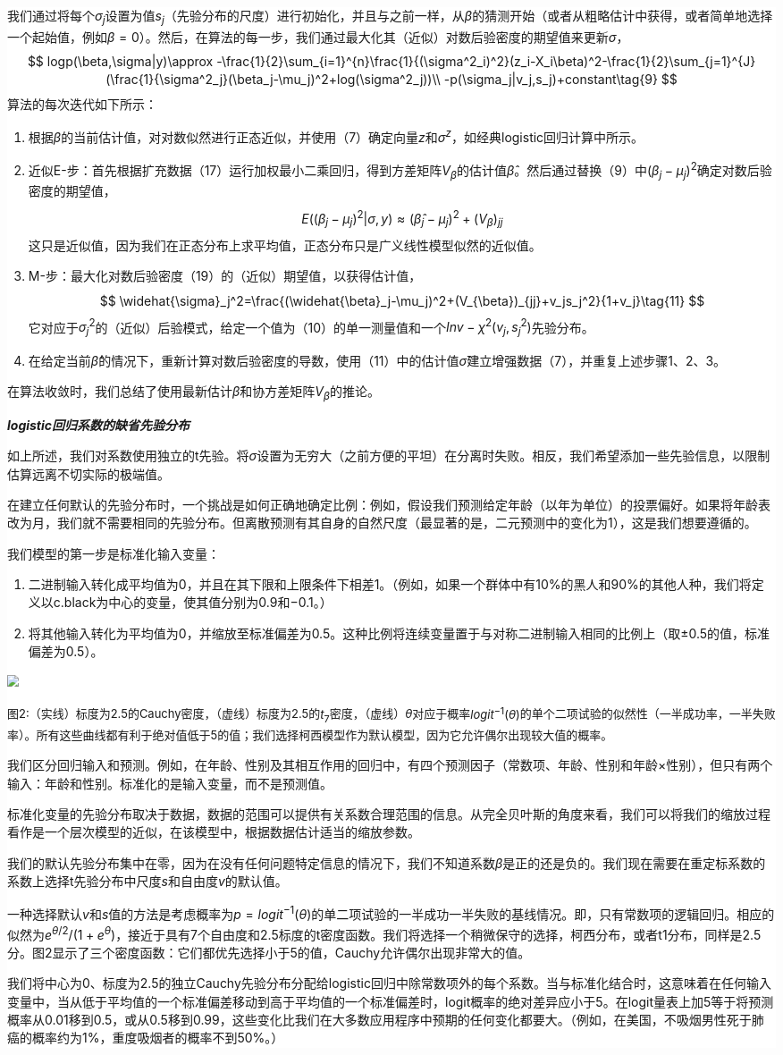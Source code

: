 我们通过将每个$\sigma_j$设置为值$s_j$（先验分布的尺度）进行初始化，并且与之前一样，从$\beta$的猜测开始（或者从粗略估计中获得，或者简单地选择一个起始值，例如$\beta=0$）。然后，在算法的每一步，我们通过最大化其（近似）对数后验密度的期望值来更新$\sigma$，
$$
logp(\beta,\sigma|y)\approx -\frac{1}{2}\sum_{i=1}^{n}\frac{1}{(\sigma^2_i)^2}(z_i-X_i\beta)^2-\frac{1}{2}\sum_{j=1}^{J}(\frac{1}{\sigma^2_j}(\beta_j-\mu_j)^2+log(\sigma^2_j))\\
-p(\sigma_j|v_j,s_j)+constant\tag{9}
$$
算法的每次迭代如下所示：

1. 根据$\beta$的当前估计值，对对数似然进行正态近似，并使用（7）确定向量$z$和$\sigma^z$，如经典logistic回归计算中所示。

2. 近似E-步：首先根据扩充数据（17）运行加权最小二乘回归，得到方差矩阵$V_{\beta}$的估计值$\widehat{\beta}$。然后通过替换（9）中$(\beta_j-\mu_j)^2$确定对数后验密度的期望值，
   $$
   E((\beta_j-\mu_j)^2|\sigma,y)\approx (\widehat{\beta}_j-\mu_j)^2+(V_\beta)_{jj}\tag{10}
   $$
   这只是近似值，因为我们在正态分布上求平均值，正态分布只是广义线性模型似然的近似值。

3.  M-步：最大化对数后验密度（19）的（近似）期望值，以获得估计值，
   $$
   \widehat{\sigma}_j^2=\frac{(\widehat{\beta}_j-\mu_j)^2+(V_{\beta})_{jj}+v_js_j^2}{1+v_j}\tag{11}
   $$
   它对应于$\sigma^2_j$的（近似）后验模式，给定一个值为（10）的单一测量值和一个$Inv-\chi^2(v_j,s_j^2)$先验分布。

4. 在给定当前$\widehat{\beta}$的情况下，重新计算对数后验密度的导数，使用（11）中的估计值$\widehat{\sigma}$建立增强数据（7），并重复上述步骤1、2、3。

在算法收敛时，我们总结了使用最新估计$\widehat{\beta}$和协方差矩阵$V_{\beta}$的推论。

***logistic回归系数的缺省先验分布***

如上所述，我们对系数使用独立的t先验。将$\sigma$设置为无穷大（之前方便的平坦）在分离时失败。相反，我们希望添加一些先验信息，以限制估算远离不切实际的极端值。

在建立任何默认的先验分布时，一个挑战是如何正确地确定比例：例如，假设我们预测给定年龄（以年为单位）的投票偏好。如果将年龄表改为月，我们就不需要相同的先验分布。但离散预测有其自身的自然尺度（最显著的是，二元预测中的变化为1），这是我们想要遵循的。

我们模型的第一步是标准化输入变量：

1. 二进制输入转化成平均值为0，并且在其下限和上限条件下相差1。（例如，如果一个群体中有10%的黑人和90%的其他人种，我们将定义以c.black为中心的变量，使其值分别为0.9和−0.1。）

2. 将其他输入转化为平均值为0，并缩放至标准偏差为0.5。这种比例将连续变量置于与对称二进制输入相同的比例上（取±0.5的值，标准偏差为0.5）。

<img src="C:\Users\f1640\Desktop\3.png" style="zoom:80%;" />

<font size=2>图2:（实线）标度为2.5的Cauchy密度，（虚线）标度为2.5的$t_7$密度，（虚线）$\theta$对应于概率$logit^{-1}(\theta)$的单个二项试验的似然性（一半成功率，一半失败率）。所有这些曲线都有利于绝对值低于5的值；我们选择柯西模型作为默认模型，因为它允许偶尔出现较大值的概率。</font>

我们区分回归输入和预测。例如，在年龄、性别及其相互作用的回归中，有四个预测因子（常数项、年龄、性别和年龄$\times$性别），但只有两个输入：年龄和性别。标准化的是输入变量，而不是预测值。

标准化变量的先验分布取决于数据，数据的范围可以提供有关系数合理范围的信息。从完全贝叶斯的角度来看，我们可以将我们的缩放过程看作是一个层次模型的近似，在该模型中，根据数据估计适当的缩放参数。

我们的默认先验分布集中在零，因为在没有任何问题特定信息的情况下，我们不知道系数$\beta$是正的还是负的。我们现在需要在重定标系数的系数上选择t先验分布中尺度$s$和自由度$v$的默认值。

一种选择默认$v$和$s$值的方法是考虑概率为$p=logit^{-1}(\theta)$的单二项试验的一半成功一半失败的基线情况。即，只有常数项的逻辑回归。相应的似然为$e^{\theta/2}/(1+e^{\theta})$，接近于具有7个自由度和2.5标度的t密度函数。我们将选择一个稍微保守的选择，柯西分布，或者t1分布，同样是2.5分。图2显示了三个密度函数：它们都优先选择小于5的值，Cauchy允许偶尔出现非常大的值。

我们将中心为0、标度为2.5的独立Cauchy先验分布分配给logistic回归中除常数项外的每个系数。当与标准化结合时，这意味着在任何输入变量中，当从低于平均值的一个标准偏差移动到高于平均值的一个标准偏差时，logit概率的绝对差异应小于5。在logit量表上加5等于将预测概率从0.01移到0.5，或从0.5移到0.99，这些变化比我们在大多数应用程序中预期的任何变化都要大。（例如，在美国，不吸烟男性死于肺癌的概率约为1%，重度吸烟者的概率不到50%。）
